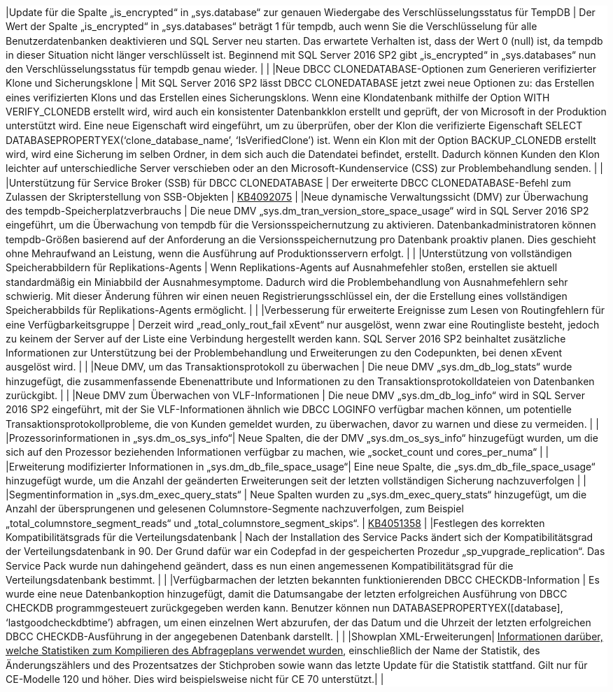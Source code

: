 |Update für die Spalte „is_encrypted“ in „sys.database“ zur genauen Wiedergabe des Verschlüsselungsstatus für TempDB |   Der Wert der Spalte „is_encrypted“ in „sys.databases“ beträgt 1 für tempdb, auch wenn Sie die Verschlüsselung für alle Benutzerdatenbanken deaktivieren und SQL Server neu starten. Das erwartete Verhalten ist, dass der Wert 0 (null) ist, da tempdb in dieser Situation nicht länger verschlüsselt ist. Beginnend mit SQL Server 2016 SP2 gibt „is_encrypted“ in „sys.databases“ nun den Verschlüsselungsstatus für tempdb genau wieder.  |       |
|Neue DBCC CLONEDATABASE-Optionen zum Generieren verifizierter Klone und Sicherungsklone   |   Mit SQL Server 2016 SP2 lässt DBCC CLONEDATABASE jetzt zwei neue Optionen zu: das Erstellen eines verifizierten Klons und das Erstellen eines Sicherungsklons. Wenn eine Klondatenbank mithilfe der Option WITH VERIFY_CLONEDB erstellt wird, wird auch ein konsistenter Datenbankklon erstellt und geprüft, der von Microsoft in der Produktion unterstützt wird. Eine neue Eigenschaft wird eingeführt, um zu überprüfen, ober der Klon die verifizierte Eigenschaft SELECT DATABASEPROPERTYEX(‘clone_database_name’, ‘IsVerifiedClone’) ist. Wenn ein Klon mit der Option BACKUP_CLONEDB erstellt wird, wird eine Sicherung im selben Ordner, in dem sich auch die Datendatei befindet, erstellt. Dadurch können Kunden den Klon leichter auf unterschiedliche Server verschieben oder an den Microsoft-Kundenservice (CSS) zur Problembehandlung senden.  |       |
|Unterstützung für Service Broker (SSB) für DBCC CLONEDATABASE    |   Der erweiterte DBCC CLONEDATABASE-Befehl zum Zulassen der Skripterstellung von SSB-Objekten  |   [KB4092075](https://support.microsoft.com/help/4092075) |
|Neue dynamische Verwaltungssicht (DMV) zur Überwachung des tempdb-Speicherplatzverbrauchs    |   Die neue DMV „sys.dm_tran_version_store_space_usage“ wird in SQL Server 2016 SP2 eingeführt, um die Überwachung von tempdb für die Versionsspeichernutzung zu aktivieren. Datenbankadministratoren können tempdb-Größen basierend auf der Anforderung an die Versionsspeichernutzung pro Datenbank proaktiv planen. Dies geschieht ohne Mehraufwand an Leistung, wenn die Ausführung auf Produktionsservern erfolgt. |       |
|Unterstützung von vollständigen Speicherabbildern für Replikations-Agents | Wenn Replikations-Agents auf Ausnahmefehler stoßen, erstellen sie aktuell standardmäßig ein Miniabbild der Ausnahmesymptome. Dadurch wird die Problembehandlung von Ausnahmefehlern sehr schwierig. Mit dieser Änderung führen wir einen neuen Registrierungsschlüssel ein, der die Erstellung eines vollständigen Speicherabbilds für Replikations-Agents ermöglicht.  |       |
|Verbesserung für erweiterte Ereignisse zum Lesen von Routingfehlern für eine Verfügbarkeitsgruppe |   Derzeit wird „read_only_rout_fail xEvent“ nur ausgelöst, wenn zwar eine Routingliste besteht, jedoch zu keinem der Server auf der Liste eine Verbindung hergestellt werden kann. SQL Server 2016 SP2 beinhaltet zusätzliche Informationen zur Unterstützung bei der Problembehandlung und Erweiterungen zu den Codepunkten, bei denen xEvent ausgelöst wird.  |       |
|Neue DMV, um das Transaktionsprotokoll zu überwachen |   Die neue DMV „sys.dm_db_log_stats“ wurde hinzugefügt, die zusammenfassende Ebenenattribute und Informationen zu den Transaktionsprotokolldateien von Datenbanken zurückgibt. |       |
|Neue DMV zum Überwachen von VLF-Informationen |   Die neue DMV „sys.dm_db_log_info“ wird in SQL Server 2016 SP2 eingeführt, mit der Sie VLF-Informationen ähnlich wie DBCC LOGINFO verfügbar machen können, um potentielle Transaktionsprotokollprobleme, die von Kunden gemeldet wurden, zu überwachen, davor zu warnen und diese zu vermeiden.    |       |
|Prozessorinformationen in „sys.dm_os_sys_info“|   Neue Spalten, die der DMV „sys.dm_os_sys_info“ hinzugefügt wurden, um die sich auf den Prozessor beziehenden Informationen verfügbar zu machen, wie „socket_count und cores_per_numa“  |       |
|Erweiterung modifizierter Informationen in „sys.dm_db_file_space_usage“| Eine neue Spalte, die „sys.dm_db_file_space_usage“ hinzugefügt wurde, um die Anzahl der geänderten Erweiterungen seit der letzten vollständigen Sicherung nachzuverfolgen  |       |
|Segmentinformation in „sys.dm_exec_query_stats“ |   Neue Spalten wurden zu „sys.dm_exec_query_stats“ hinzugefügt, um die Anzahl der übersprungenen und gelesenen Columnstore-Segmente nachzuverfolgen, zum Beispiel „total_columnstore_segment_reads“ und „total_columnstore_segment_skips“.   |   [KB4051358](https://support.microsoft.com/help/4051358) |
|Festlegen des korrekten Kompatibilitätsgrads für die Verteilungsdatenbank  |   Nach der Installation des Service Packs ändert sich der Kompatibilitätsgrad der Verteilungsdatenbank in 90. Der Grund dafür war ein Codepfad in der gespeicherten Prozedur „sp_vupgrade_replication“. Das Service Pack wurde nun dahingehend geändert, dass es nun einen angemessenen Kompatibilitätsgrad für die Verteilungsdatenbank bestimmt.   |       |
|Verfügbarmachen der letzten bekannten funktionierenden DBCC CHECKDB-Information    |   Es wurde eine neue Datenbankoption hinzugefügt, damit die Datumsangabe der letzten erfolgreichen Ausführung von DBCC CHECKDB programmgesteuert zurückgegeben werden kann. Benutzer können nun DATABASEPROPERTYEX([database], ‘lastgoodcheckdbtime’) abfragen, um einen einzelnen Wert abzurufen, der das Datum und die Uhrzeit der letzten erfolgreichen DBCC CHECKDB-Ausführung in der angegebenen Datenbank darstellt.  |       |
|Showplan XML-Erweiterungen| [Informationen darüber, welche Statistiken zum Kompilieren des Abfrageplans verwendet wurden](https://blogs.msdn.microsoft.com/sql_server_team/sql-server-2017-showplan-enhancements/), einschließlich der Name der Statistik, des Änderungszählers und des Prozentsatzes der Stichproben sowie wann das letzte Update für die Statistik stattfand. Gilt nur für CE-Modelle 120 und höher. Dies wird beispielsweise nicht für CE 70 unterstützt.| |